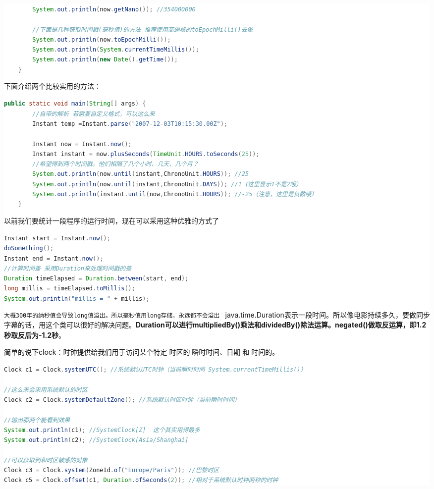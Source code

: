 ```java
        System.out.println(now.getNano()); //354000000
        
        //下面是几种获取时间戳(毫秒值)的方法 推荐使用高逼格的toEpochMilli()去做
        System.out.println(now.toEpochMilli());
        System.out.println(System.currentTimeMillis());
        System.out.println(new Date().getTime());
    }
```

下面介绍两个比较实用的方法：

```java
public static void main(String[] args) {
        //自带的解析 若需要自定义格式，可以这么来
        Instant temp =Instant.parse("2007-12-03T10:15:30.00Z");

        Instant now = Instant.now();
        Instant instant = now.plusSeconds(TimeUnit.HOURS.toSeconds(25));
        //希望得到两个时间戳，他们相隔了几个小时、几天、几个月？
        System.out.println(now.until(instant,ChronoUnit.HOURS)); //25
        System.out.println(now.until(instant,ChronoUnit.DAYS)); //1（这里显示1不是2哦）
        System.out.println(instant.until(now,ChronoUnit.HOURS)); //-25（注意，这里是负数哦）
    }
```

以前我们要统计一段程序的运行时间，现在可以采用这种优雅的方式了

```java
Instant start = Instant.now();
doSomething();
Instant end = Instant.now();
//计算时间差 采用Duration来处理时间戳的差
Duration timeElapsed = Duration.between(start, end);
long millis = timeElapsed.toMillis();
System.out.println("millis = " + millis);
```

`大概300年的纳秒值会导致long值溢出。所以毫秒值用long存储，永远都不会溢出
`
java.time.Duration表示一段时间。所以像电影持续多久，要做同步字幕的话，用这个类可以很好的解决问题。**Duration可以进行multipliedBy()乘法和dividedBy()除法运算。negated()做取反运算，即1.2秒取反后为-1.2秒**。

简单的说下clock：时钟提供给我们用于访问某个特定 时区的 瞬时时间、日期 和 时间的。

```java
Clock c1 = Clock.systemUTC(); //系统默认UTC时钟（当前瞬时时间 System.currentTimeMillis()）

//这么来会采用系统默认的时区
Clock c2 = Clock.systemDefaultZone(); //系统默认时区时钟（当前瞬时时间）

//输出那两个能看到效果
System.out.println(c1); //SystemClock[Z]  这个其实用得最多
System.out.println(c2); //SystemClock[Asia/Shanghai]

//可以获取到和时区敏感的对象
Clock c3 = Clock.system(ZoneId.of("Europe/Paris")); //巴黎时区
Clock c5 = Clock.offset(c1, Duration.ofSeconds(2)); //相对于系统默认时钟两秒的时钟
```
